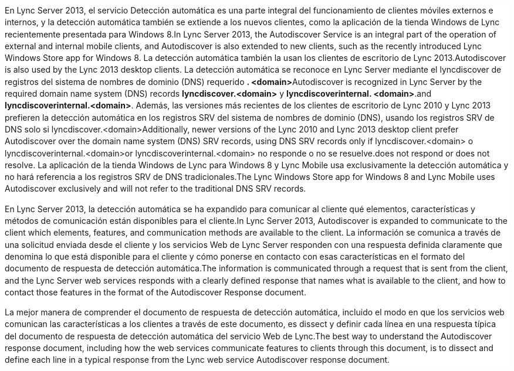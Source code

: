 <span data-ttu-id="61703-108">En Lync Server 2013, el servicio Detección automática es una parte integral del funcionamiento de clientes móviles externos e internos, y la detección automática también se extiende a los nuevos clientes, como la aplicación de la tienda Windows de Lync recientemente presentada para Windows 8.</span><span class="sxs-lookup"><span data-stu-id="61703-108">In Lync Server 2013, the Autodiscover Service is an integral part of the operation of external and internal mobile clients, and Autodiscover is also extended to new clients, such as the recently introduced Lync Windows Store app for Windows 8.</span></span> <span data-ttu-id="61703-109">La detección automática también la usan los clientes de escritorio de Lync 2013.</span><span class="sxs-lookup"><span data-stu-id="61703-109">Autodiscover is also used by the Lync 2013 desktop clients.</span></span> <span data-ttu-id="61703-110">La detección automática se reconoce en Lync Server mediante el lyncdiscover de registros del sistema de nombres de dominio (DNS) requerido **. \<domain\>**</span><span class="sxs-lookup"><span data-stu-id="61703-110">Autodiscover is recognized in Lync Server by the required domain name system (DNS) records **lyncdiscover.\<domain\>**</span></span> <span data-ttu-id="61703-111">y **lyncdiscoverinternal. \<domain\>**.</span><span class="sxs-lookup"><span data-stu-id="61703-111">and **lyncdiscoverinternal.\<domain\>**.</span></span> <span data-ttu-id="61703-112">Además, las versiones más recientes de los clientes de escritorio de Lync 2010 y Lync 2013 prefieren la detección automática en los registros SRV del sistema de nombres de dominio (DNS), usando los registros SRV de DNS solo si lyncdiscover.\<domain\></span><span class="sxs-lookup"><span data-stu-id="61703-112">Additionally, newer versions of the Lync 2010 and Lync 2013 desktop client prefer Autodiscover over the domain name system (DNS) SRV records, using DNS SRV records only if lyncdiscover.\<domain\></span></span> <span data-ttu-id="61703-113">o lyncdiscoverinternal.\<domain\></span><span class="sxs-lookup"><span data-stu-id="61703-113">or lyncdiscoverinternal.\<domain\></span></span> <span data-ttu-id="61703-114">no responde o no se resuelve.</span><span class="sxs-lookup"><span data-stu-id="61703-114">does not respond or does not resolve.</span></span> <span data-ttu-id="61703-115">La aplicación de la tienda Windows de Lync para Windows 8 y Lync Mobile usa exclusivamente la detección automática y no hará referencia a los registros SRV de DNS tradicionales.</span><span class="sxs-lookup"><span data-stu-id="61703-115">The Lync Windows Store app for Windows 8 and Lync Mobile uses Autodiscover exclusively and will not refer to the traditional DNS SRV records.</span></span>

<span data-ttu-id="61703-116">En Lync Server 2013, la detección automática se ha expandido para comunicar al cliente qué elementos, características y métodos de comunicación están disponibles para el cliente.</span><span class="sxs-lookup"><span data-stu-id="61703-116">In Lync Server 2013, Autodiscover is expanded to communicate to the client which elements, features, and communication methods are available to the client.</span></span> <span data-ttu-id="61703-117">La información se comunica a través de una solicitud enviada desde el cliente y los servicios Web de Lync Server responden con una respuesta definida claramente que denomina lo que está disponible para el cliente y cómo ponerse en contacto con esas características en el formato del documento de respuesta de detección automática.</span><span class="sxs-lookup"><span data-stu-id="61703-117">The information is communicated through a request that is sent from the client, and the Lync Server web services responds with a clearly defined response that names what is available to the client, and how to contact those features in the format of the Autodiscover Response document.</span></span>

<span data-ttu-id="61703-118">La mejor manera de comprender el documento de respuesta de detección automática, incluido el modo en que los servicios web comunican las características a los clientes a través de este documento, es dissect y definir cada línea en una respuesta típica del documento de respuesta de detección automática del servicio Web de Lync.</span><span class="sxs-lookup"><span data-stu-id="61703-118">The best way to understand the Autodiscover response document, including how the web services communicate features to clients through this document, is to dissect and define each line in a typical response from the Lync web service Autodiscover response document.</span></span>

<div class="">


